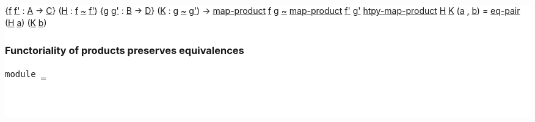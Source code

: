   <a id="2821" class="Symbol">{</a><a id="2822" href="foundation.functoriality-cartesian-product-types.html#2822" class="Bound">f</a> <a id="2824" href="foundation.functoriality-cartesian-product-types.html#2824" class="Bound">f&#39;</a> <a id="2827" class="Symbol">:</a> <a id="2829" href="foundation.functoriality-cartesian-product-types.html#2772" class="Bound">A</a> <a id="2831" class="Symbol">→</a> <a id="2833" href="foundation.functoriality-cartesian-product-types.html#2796" class="Bound">C</a><a id="2834" class="Symbol">}</a> <a id="2836" class="Symbol">(</a><a id="2837" href="foundation.functoriality-cartesian-product-types.html#2837" class="Bound">H</a> <a id="2839" class="Symbol">:</a> <a id="2841" href="foundation.functoriality-cartesian-product-types.html#2822" class="Bound">f</a> <a id="2843" href="foundation-core.homotopies.html#2535" class="Function Operator">~</a> <a id="2845" href="foundation.functoriality-cartesian-product-types.html#2824" class="Bound">f&#39;</a><a id="2847" class="Symbol">)</a> <a id="2849" class="Symbol">{</a><a id="2850" href="foundation.functoriality-cartesian-product-types.html#2850" class="Bound">g</a> <a id="2852" href="foundation.functoriality-cartesian-product-types.html#2852" class="Bound">g&#39;</a> <a id="2855" class="Symbol">:</a> <a id="2857" href="foundation.functoriality-cartesian-product-types.html#2784" class="Bound">B</a> <a id="2859" class="Symbol">→</a> <a id="2861" href="foundation.functoriality-cartesian-product-types.html#2808" class="Bound">D</a><a id="2862" class="Symbol">}</a> <a id="2864" class="Symbol">(</a><a id="2865" href="foundation.functoriality-cartesian-product-types.html#2865" class="Bound">K</a> <a id="2867" class="Symbol">:</a> <a id="2869" href="foundation.functoriality-cartesian-product-types.html#2850" class="Bound">g</a> <a id="2871" href="foundation-core.homotopies.html#2535" class="Function Operator">~</a> <a id="2873" href="foundation.functoriality-cartesian-product-types.html#2852" class="Bound">g&#39;</a><a id="2875" class="Symbol">)</a> <a id="2877" class="Symbol">→</a>
  <a id="2881" href="foundation.functoriality-cartesian-product-types.html#1500" class="Function">map-product</a> <a id="2893" href="foundation.functoriality-cartesian-product-types.html#2822" class="Bound">f</a> <a id="2895" href="foundation.functoriality-cartesian-product-types.html#2850" class="Bound">g</a> <a id="2897" href="foundation-core.homotopies.html#2535" class="Function Operator">~</a> <a id="2899" href="foundation.functoriality-cartesian-product-types.html#1500" class="Function">map-product</a> <a id="2911" href="foundation.functoriality-cartesian-product-types.html#2824" class="Bound">f&#39;</a> <a id="2914" href="foundation.functoriality-cartesian-product-types.html#2852" class="Bound">g&#39;</a>
<a id="2917" href="foundation.functoriality-cartesian-product-types.html#2728" class="Function">htpy-map-product</a> <a id="2934" href="foundation.functoriality-cartesian-product-types.html#2934" class="Bound">H</a> <a id="2936" href="foundation.functoriality-cartesian-product-types.html#2936" class="Bound">K</a> <a id="2938" class="Symbol">(</a><a id="2939" href="foundation.functoriality-cartesian-product-types.html#2939" class="Bound">a</a> <a id="2941" href="foundation.dependent-pair-types.html#787" class="InductiveConstructor Operator">,</a> <a id="2943" href="foundation.functoriality-cartesian-product-types.html#2943" class="Bound">b</a><a id="2944" class="Symbol">)</a> <a id="2946" class="Symbol">=</a> <a id="2948" href="foundation.equality-cartesian-product-types.html#1288" class="Function">eq-pair</a> <a id="2956" class="Symbol">(</a><a id="2957" href="foundation.functoriality-cartesian-product-types.html#2934" class="Bound">H</a> <a id="2959" href="foundation.functoriality-cartesian-product-types.html#2939" class="Bound">a</a><a id="2960" class="Symbol">)</a> <a id="2962" class="Symbol">(</a><a id="2963" href="foundation.functoriality-cartesian-product-types.html#2936" class="Bound">K</a> <a id="2965" href="foundation.functoriality-cartesian-product-types.html#2943" class="Bound">b</a><a id="2966" class="Symbol">)</a>
</pre>
### Functoriality of products preserves equivalences

<pre class="Agda"><a id="3035" class="Keyword">module</a> <a id="3042" href="foundation.functoriality-cartesian-product-types.html#3042" class="Module">_</a>